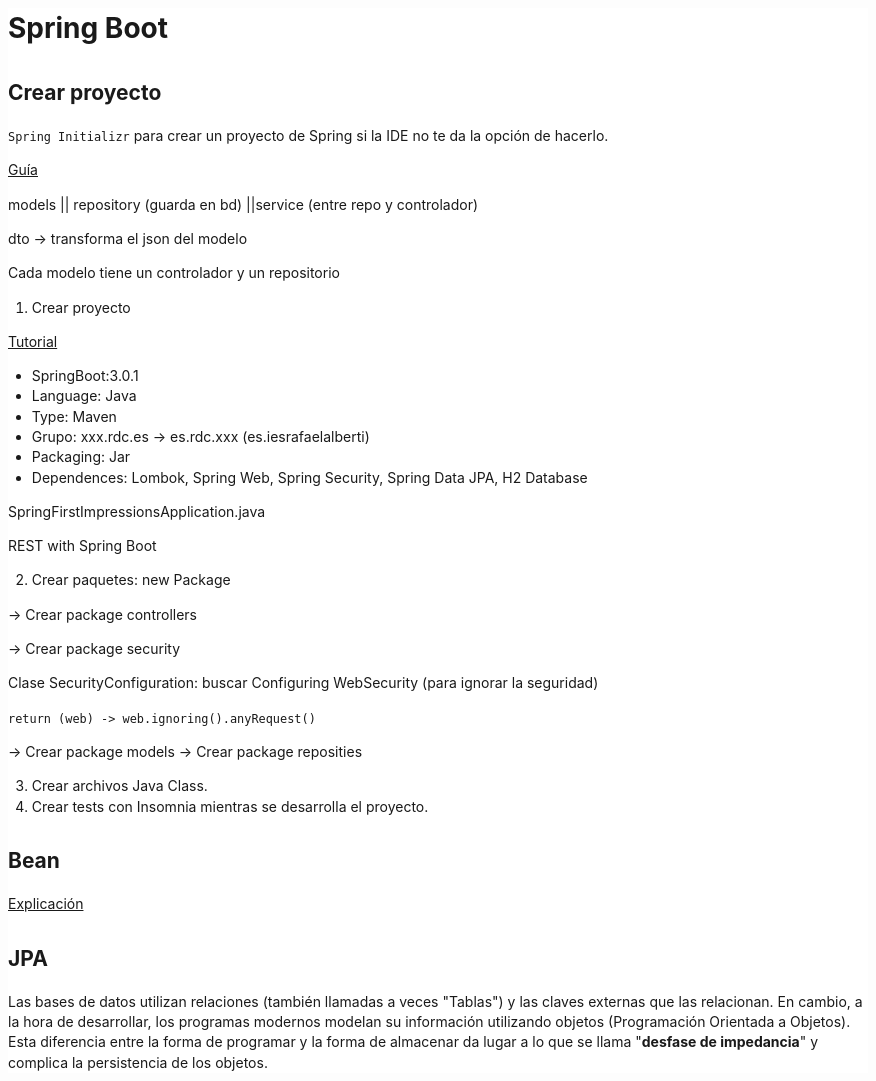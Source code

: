 # Spring Boot

## Crear proyecto

`Spring Initializr` para crear un proyecto de Spring si la IDE no te da la opción de hacerlo.

[Guía](https://spring.io/quickstart)

models || repository (guarda en bd) ||service (entre repo y controlador)

dto -> transforma el json del modelo

Cada modelo tiene un controlador y un repositorio

1. Crear proyecto

[Tutorial](https://www.baeldung.com/building-a-restful-web-service-with-spring-and-java-based-configuration)

- SpringBoot:3.0.1
- Language: Java
- Type: Maven
- Grupo: xxx.rdc.es -> es.rdc.xxx  (es.iesrafaelalberti)
- Packaging: Jar
- Dependences: Lombok, Spring Web, Spring Security, Spring Data JPA, H2 Database 

SpringFirstImpressionsApplication.java

REST with Spring Boot

2. Crear paquetes: new Package

-> Crear package controllers

-> Crear package security

Clase SecurityConfiguration: buscar Configuring WebSecurity (para ignorar la seguridad)

    return (web) -> web.ignoring().anyRequest()

-> Crear package models
-> Crear package reposities

3. Crear archivos Java Class.
4. Crear tests con Insomnia mientras se desarrolla el proyecto.

## Bean

[Explicación](https://www.arquitecturajava.com/spring-bean-y-su-uso/)

## JPA

Las bases de datos utilizan relaciones (también llamadas a veces "Tablas") y las claves externas que las relacionan. En cambio, a la hora de desarrollar, los programas modernos modelan su información utilizando objetos (Programación Orientada a Objetos). Esta diferencia entre la forma de programar y la forma de almacenar da lugar a lo que se llama "**desfase de impedancia**" y complica la persistencia de los objetos.
